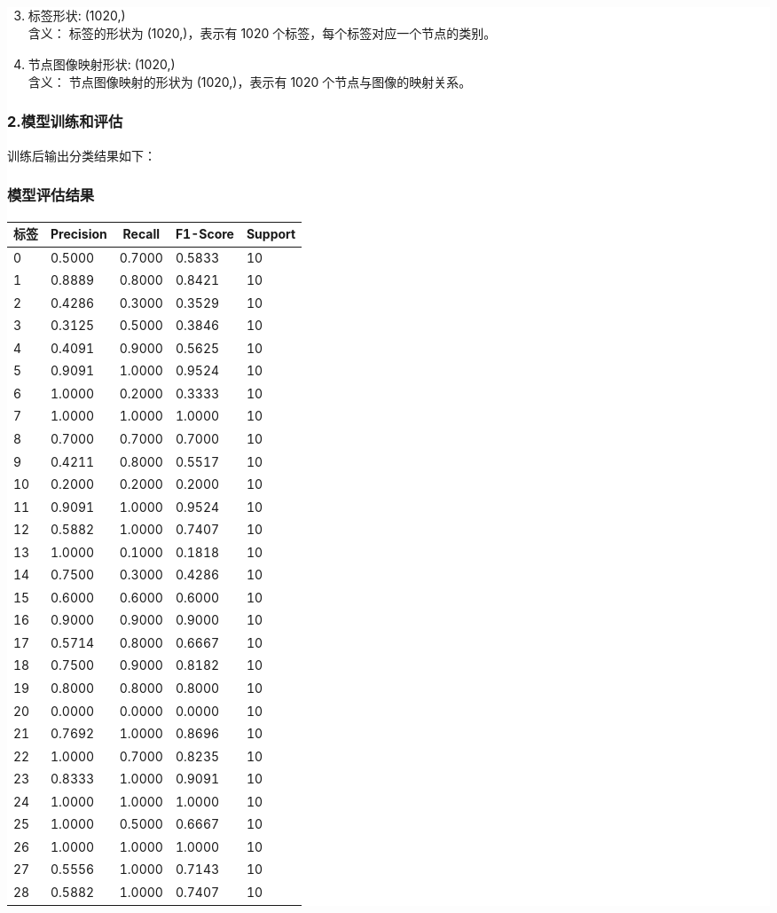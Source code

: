3. 标签形状: (1020,)  
含义：
标签的形状为 (1020,)，表示有 1020 个标签，每个标签对应一个节点的类别。

4. 节点图像映射形状: (1020,)  
含义：
节点图像映射的形状为 (1020,)，表示有 1020 个节点与图像的映射关系。  
### 2.模型训练和评估   
训练后输出分类结果如下：  
### 模型评估结果

| 标签  | Precision | Recall | F1-Score | Support |
|------|-----------|--------|----------|---------|
| 0    | 0.5000    | 0.7000 | 0.5833   | 10      |
| 1    | 0.8889    | 0.8000 | 0.8421   | 10      |
| 2    | 0.4286    | 0.3000 | 0.3529   | 10      |
| 3    | 0.3125    | 0.5000 | 0.3846   | 10      |
| 4    | 0.4091    | 0.9000 | 0.5625   | 10      |
| 5    | 0.9091    | 1.0000 | 0.9524   | 10      |
| 6    | 1.0000    | 0.2000 | 0.3333   | 10      |
| 7    | 1.0000    | 1.0000 | 1.0000   | 10      |
| 8    | 0.7000    | 0.7000 | 0.7000   | 10      |
| 9    | 0.4211    | 0.8000 | 0.5517   | 10      |
| 10   | 0.2000    | 0.2000 | 0.2000   | 10      |
| 11   | 0.9091    | 1.0000 | 0.9524   | 10      |
| 12   | 0.5882    | 1.0000 | 0.7407   | 10      |
| 13   | 1.0000    | 0.1000 | 0.1818   | 10      |
| 14   | 0.7500    | 0.3000 | 0.4286   | 10      |
| 15   | 0.6000    | 0.6000 | 0.6000   | 10      |
| 16   | 0.9000    | 0.9000 | 0.9000   | 10      |
| 17   | 0.5714    | 0.8000 | 0.6667   | 10      |
| 18   | 0.7500    | 0.9000 | 0.8182   | 10      |
| 19   | 0.8000    | 0.8000 | 0.8000   | 10      |
| 20   | 0.0000    | 0.0000 | 0.0000   | 10      |
| 21   | 0.7692    | 1.0000 | 0.8696   | 10      |
| 22   | 1.0000    | 0.7000 | 0.8235   | 10      |
| 23   | 0.8333    | 1.0000 | 0.9091   | 10      |
| 24   | 1.0000    | 1.0000 | 1.0000   | 10      |
| 25   | 1.0000    | 0.5000 | 0.6667   | 10      |
| 26   | 1.0000    | 1.0000 | 1.0000   | 10      |
| 27   | 0.5556    | 1.0000 | 0.7143   | 10      |
| 28   | 0.5882    | 1.0000 | 0.7407   | 10      |